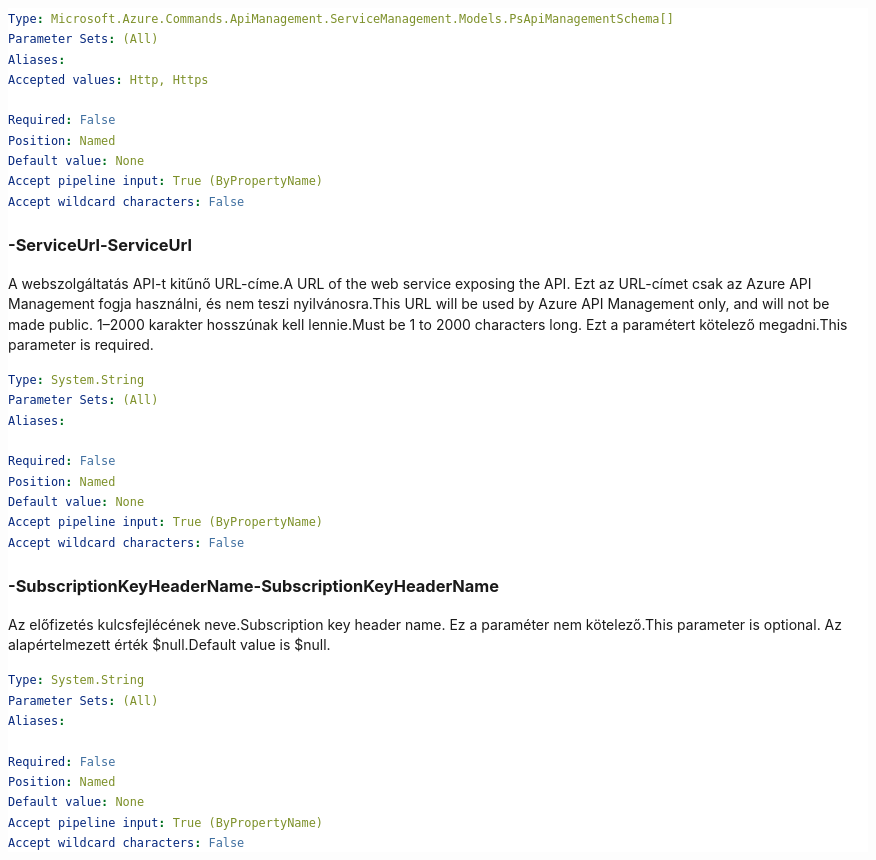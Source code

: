 ```yaml
Type: Microsoft.Azure.Commands.ApiManagement.ServiceManagement.Models.PsApiManagementSchema[]
Parameter Sets: (All)
Aliases:
Accepted values: Http, Https

Required: False
Position: Named
Default value: None
Accept pipeline input: True (ByPropertyName)
Accept wildcard characters: False
```

### <span data-ttu-id="3ed5c-167">-ServiceUrl</span><span class="sxs-lookup"><span data-stu-id="3ed5c-167">-ServiceUrl</span></span>
<span data-ttu-id="3ed5c-168">A webszolgáltatás API-t kitűnő URL-címe.</span><span class="sxs-lookup"><span data-stu-id="3ed5c-168">A URL of the web service exposing the API.</span></span>
<span data-ttu-id="3ed5c-169">Ezt az URL-címet csak az Azure API Management fogja használni, és nem teszi nyilvánosra.</span><span class="sxs-lookup"><span data-stu-id="3ed5c-169">This URL will be used by Azure API Management only, and will not be made public.</span></span>
<span data-ttu-id="3ed5c-170">1–2000 karakter hosszúnak kell lennie.</span><span class="sxs-lookup"><span data-stu-id="3ed5c-170">Must be 1 to 2000 characters long.</span></span>
<span data-ttu-id="3ed5c-171">Ezt a paramétert kötelező megadni.</span><span class="sxs-lookup"><span data-stu-id="3ed5c-171">This parameter is required.</span></span>

```yaml
Type: System.String
Parameter Sets: (All)
Aliases:

Required: False
Position: Named
Default value: None
Accept pipeline input: True (ByPropertyName)
Accept wildcard characters: False
```

### <span data-ttu-id="3ed5c-172">-SubscriptionKeyHeaderName</span><span class="sxs-lookup"><span data-stu-id="3ed5c-172">-SubscriptionKeyHeaderName</span></span>
<span data-ttu-id="3ed5c-173">Az előfizetés kulcsfejlécének neve.</span><span class="sxs-lookup"><span data-stu-id="3ed5c-173">Subscription key header name.</span></span>
<span data-ttu-id="3ed5c-174">Ez a paraméter nem kötelező.</span><span class="sxs-lookup"><span data-stu-id="3ed5c-174">This parameter is optional.</span></span>
<span data-ttu-id="3ed5c-175">Az alapértelmezett érték $null.</span><span class="sxs-lookup"><span data-stu-id="3ed5c-175">Default value is $null.</span></span>

```yaml
Type: System.String
Parameter Sets: (All)
Aliases:

Required: False
Position: Named
Default value: None
Accept pipeline input: True (ByPropertyName)
Accept wildcard characters: False
```
